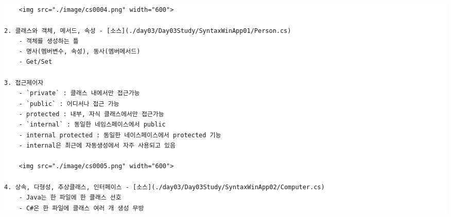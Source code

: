         <img src="./image/cs0004.png" width="600">

    2. 클래스와 객체, 메서드, 속성 - [소스](./day03/Day03Study/SyntaxWinApp01/Person.cs)
        - 객체를 생성하는 틀
        - 명사(멤버변수, 속성), 동사(멤버메서드)
        - Get/Set

    3. 접근제어자
        - `private` : 클래스 내에서만 접근가능
        - `public` : 어디서나 접근 가능
        - protected : 내부, 자식 클래스에서만 접근가능
        - `internal` : 동일한 네임스페이스에서 public
        - internal protected : 동일한 네이스페이스에서 protected 기능
        - internal은 최근에 자동생성에서 자주 사용되고 있음

        <img src="./image/cs0005.png" width="600">

    4. 상속, 다형성, 추상클래스, 인터페이스 - [소스](./day03/Day03Study/SyntaxWinApp02/Computer.cs)
        - Java는 한 파일에 한 클래스 선호
        - C#은 한 파일에 클래스 여러 개 생성 무방
